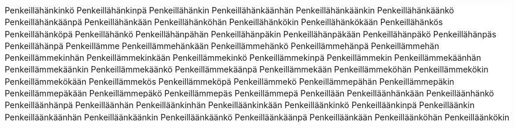 Penkeillähänkinkö
Penkeillähänkinpä
Penkeillähänkin
Penkeillähänkäänhän
Penkeillähänkäänkin
Penkeillähänkäänkö
Penkeillähänkäänpä
Penkeillähänkään
Penkeillähänköhän
Penkeillähänkökin
Penkeillähänkökään
Penkeillähänkös
Penkeillähänköpä
Penkeillähänkö
Penkeillähänpähän
Penkeillähänpäkin
Penkeillähänpäkään
Penkeillähänpäkö
Penkeillähänpäs
Penkeillähänpä
Penkeillämme
Penkeillämmehänkään
Penkeillämmehänkö
Penkeillämmehänpä
Penkeillämmehän
Penkeillämmekinhän
Penkeillämmekinkään
Penkeillämmekinkö
Penkeillämmekinpä
Penkeillämmekin
Penkeillämmekäänhän
Penkeillämmekäänkin
Penkeillämmekäänkö
Penkeillämmekäänpä
Penkeillämmekään
Penkeillämmeköhän
Penkeillämmekökin
Penkeillämmekökään
Penkeillämmekös
Penkeillämmeköpä
Penkeillämmekö
Penkeillämmepähän
Penkeillämmepäkin
Penkeillämmepäkään
Penkeillämmepäkö
Penkeillämmepäs
Penkeillämmepä
Penkeillään
Penkeilläänhänkään
Penkeilläänhänkö
Penkeilläänhänpä
Penkeilläänhän
Penkeilläänkinhän
Penkeilläänkinkään
Penkeilläänkinkö
Penkeilläänkinpä
Penkeilläänkin
Penkeilläänkäänhän
Penkeilläänkäänkin
Penkeilläänkäänkö
Penkeilläänkäänpä
Penkeilläänkään
Penkeilläänköhän
Penkeilläänkökin